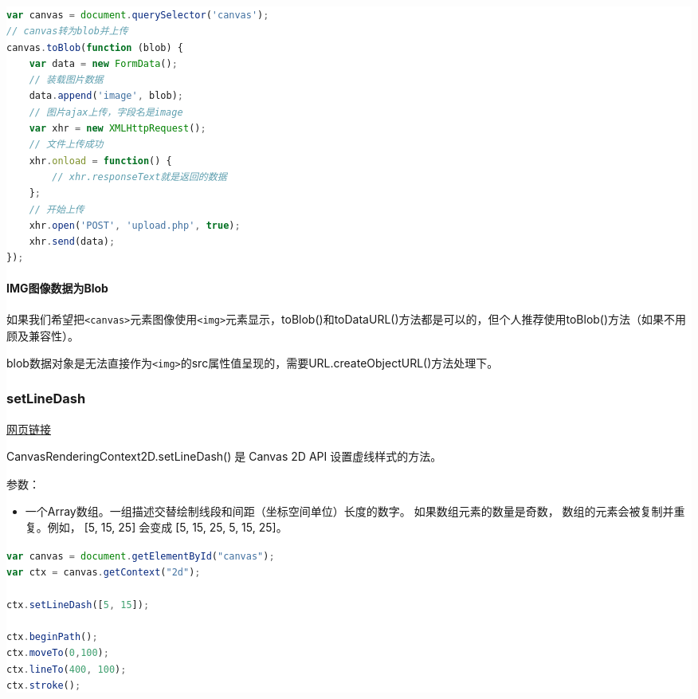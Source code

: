 ```javascript
var canvas = document.querySelector('canvas');
// canvas转为blob并上传
canvas.toBlob(function (blob) {
    var data = new FormData();
    // 装载图片数据
    data.append('image', blob);
    // 图片ajax上传，字段名是image
    var xhr = new XMLHttpRequest();
    // 文件上传成功
    xhr.onload = function() {
        // xhr.responseText就是返回的数据
    };
    // 开始上传
    xhr.open('POST', 'upload.php', true);
    xhr.send(data);    
});

```


#### IMG图像数据为Blob


如果我们希望把`<canvas>`元素图像使用`<img>`元素显示，toBlob()和toDataURL()方法都是可以的，但个人推荐使用toBlob()方法（如果不用顾及兼容性）。

blob数据对象是无法直接作为`<img>`的src属性值呈现的，需要URL.createObjectURL()方法处理下。





### setLineDash

[网页链接](https://developer.mozilla.org/zh-CN/docs/Web/API/CanvasRenderingContext2D/setLineDash)

CanvasRenderingContext2D.setLineDash() 是 Canvas 2D API 设置虚线样式的方法。



参数：

* 一个Array数组。一组描述交替绘制线段和间距（坐标空间单位）长度的数字。 如果数组元素的数量是奇数， 数组的元素会被复制并重复。例如， [5, 15, 25] 会变成 [5, 15, 25, 5, 15, 25]。



```js
var canvas = document.getElementById("canvas");
var ctx = canvas.getContext("2d");

ctx.setLineDash([5, 15]);

ctx.beginPath();
ctx.moveTo(0,100);
ctx.lineTo(400, 100);
ctx.stroke();
```


[1]: http://www.w3school.com.cn/i/arc.gif
[2]: http://img.alicdn.com/tps/TB1RgLULpXXXXatXVXXXXXXXXXX-667-309.png